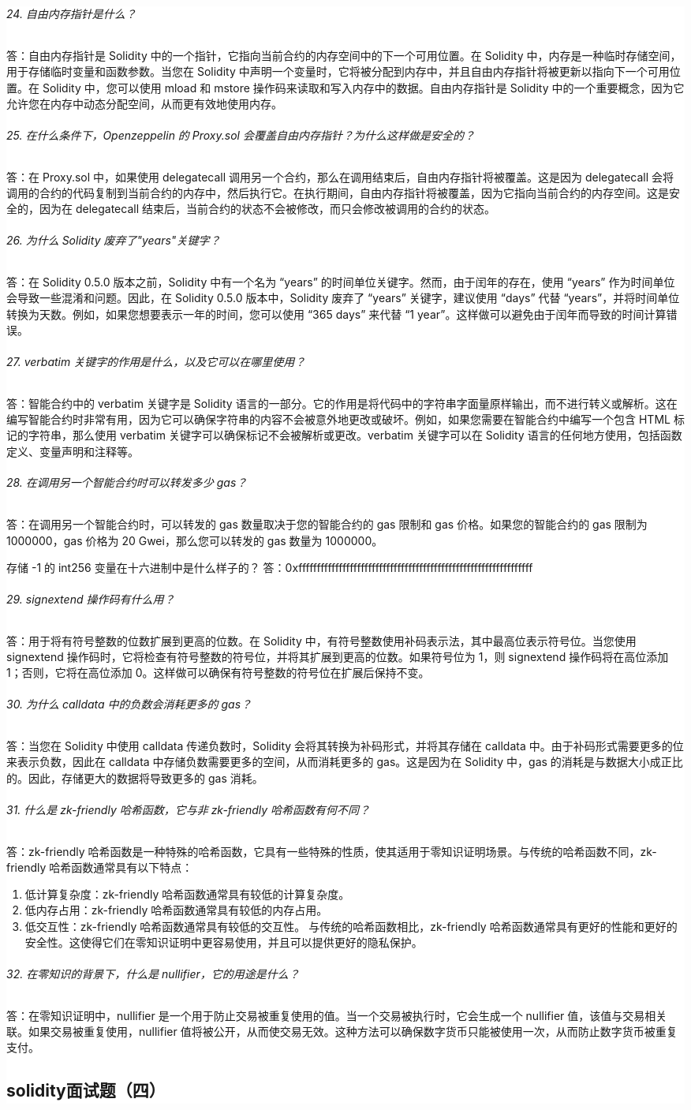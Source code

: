 ###### 24. 自由内存指针是什么？

答：自由内存指针是 Solidity 中的一个指针，它指向当前合约的内存空间中的下一个可用位置。在 Solidity 中，内存是一种临时存储空间，用于存储临时变量和函数参数。当您在 Solidity 中声明一个变量时，它将被分配到内存中，并且自由内存指针将被更新以指向下一个可用位置。在 Solidity 中，您可以使用 mload 和 mstore 操作码来读取和写入内存中的数据。自由内存指针是 Solidity 中的一个重要概念，因为它允许您在内存中动态分配空间，从而更有效地使用内存。

###### 25. 在什么条件下，Openzeppelin 的 Proxy.sol 会覆盖自由内存指针？为什么这样做是安全的？

答：在 Proxy.sol 中，如果使用 delegatecall 调用另一个合约，那么在调用结束后，自由内存指针将被覆盖。这是因为 delegatecall 会将调用的合约的代码复制到当前合约的内存中，然后执行它。在执行期间，自由内存指针将被覆盖，因为它指向当前合约的内存空间。这是安全的，因为在 delegatecall 结束后，当前合约的状态不会被修改，而只会修改被调用的合约的状态。

###### 26. 为什么 Solidity 废弃了"years"关键字？

答：在 Solidity 0.5.0 版本之前，Solidity 中有一个名为 “years” 的时间单位关键字。然而，由于闰年的存在，使用 “years” 作为时间单位会导致一些混淆和问题。因此，在 Solidity 0.5.0 版本中，Solidity 废弃了 “years” 关键字，建议使用 “days” 代替 “years”，并将时间单位转换为天数。例如，如果您想要表示一年的时间，您可以使用 “365 days” 来代替 “1 year”。这样做可以避免由于闰年而导致的时间计算错误。

###### 27. verbatim 关键字的作用是什么，以及它可以在哪里使用？

答：智能合约中的 verbatim 关键字是 Solidity 语言的一部分。它的作用是将代码中的字符串字面量原样输出，而不进行转义或解析。这在编写智能合约时非常有用，因为它可以确保字符串的内容不会被意外地更改或破坏。例如，如果您需要在智能合约中编写一个包含 HTML 标记的字符串，那么使用 verbatim 关键字可以确保标记不会被解析或更改。verbatim 关键字可以在 Solidity 语言的任何地方使用，包括函数定义、变量声明和注释等。

###### 28. 在调用另一个智能合约时可以转发多少 gas？

答：在调用另一个智能合约时，可以转发的 gas 数量取决于您的智能合约的 gas 限制和 gas 价格。如果您的智能合约的 gas 限制为 1000000，gas 价格为 20 Gwei，那么您可以转发的 gas 数量为 1000000。

存储 -1 的 int256 变量在十六进制中是什么样子的？
答：0xffffffffffffffffffffffffffffffffffffffffffffffffffffffffffffffff

###### 29. signextend 操作码有什么用？

答：用于将有符号整数的位数扩展到更高的位数。在 Solidity 中，有符号整数使用补码表示法，其中最高位表示符号位。当您使用 signextend 操作码时，它将检查有符号整数的符号位，并将其扩展到更高的位数。如果符号位为 1，则 signextend 操作码将在高位添加 1；否则，它将在高位添加 0。这样做可以确保有符号整数的符号位在扩展后保持不变。

###### 30. 为什么 calldata 中的负数会消耗更多的 gas？

答：当您在 Solidity 中使用 calldata 传递负数时，Solidity 会将其转换为补码形式，并将其存储在 calldata 中。由于补码形式需要更多的位来表示负数，因此在 calldata 中存储负数需要更多的空间，从而消耗更多的 gas。这是因为在 Solidity 中，gas 的消耗是与数据大小成正比的。因此，存储更大的数据将导致更多的 gas 消耗。

###### 31. 什么是 zk-friendly 哈希函数，它与非 zk-friendly 哈希函数有何不同？

答：zk-friendly 哈希函数是一种特殊的哈希函数，它具有一些特殊的性质，使其适用于零知识证明场景。与传统的哈希函数不同，zk-friendly 哈希函数通常具有以下特点：

1. 低计算复杂度：zk-friendly 哈希函数通常具有较低的计算复杂度。
2. 低内存占用：zk-friendly 哈希函数通常具有较低的内存占用。
3. 低交互性：zk-friendly 哈希函数通常具有较低的交互性。
   与传统的哈希函数相比，zk-friendly 哈希函数通常具有更好的性能和更好的安全性。这使得它们在零知识证明中更容易使用，并且可以提供更好的隐私保护。

###### 32. 在零知识的背景下，什么是 nullifier，它的用途是什么？

答：在零知识证明中，nullifier 是一个用于防止交易被重复使用的值。当一个交易被执行时，它会生成一个 nullifier 值，该值与交易相关联。如果交易被重复使用，nullifier 值将被公开，从而使交易无效。这种方法可以确保数字货币只能被使用一次，从而防止数字货币被重复支付。



## solidity面试题（四）
